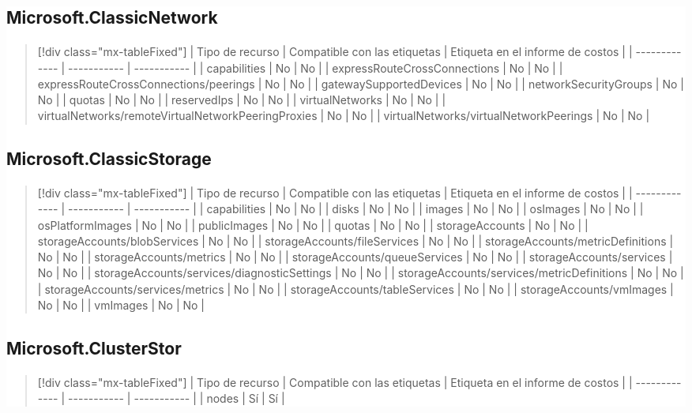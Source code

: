 ## <a name="microsoftclassicnetwork"></a>Microsoft.ClassicNetwork

> [!div class="mx-tableFixed"]
> | Tipo de recurso | Compatible con las etiquetas | Etiqueta en el informe de costos |
> | ------------- | ----------- | ----------- |
> | capabilities | No | No |
> | expressRouteCrossConnections | No | No |
> | expressRouteCrossConnections/peerings | No | No |
> | gatewaySupportedDevices | No | No |
> | networkSecurityGroups | No | No |
> | quotas | No | No |
> | reservedIps | No | No |
> | virtualNetworks | No | No |
> | virtualNetworks/remoteVirtualNetworkPeeringProxies | No | No |
> | virtualNetworks/virtualNetworkPeerings | No | No |

## <a name="microsoftclassicstorage"></a>Microsoft.ClassicStorage

> [!div class="mx-tableFixed"]
> | Tipo de recurso | Compatible con las etiquetas | Etiqueta en el informe de costos |
> | ------------- | ----------- | ----------- |
> | capabilities | No | No |
> | disks | No | No |
> | images | No | No |
> | osImages | No | No |
> | osPlatformImages | No | No |
> | publicImages | No | No |
> | quotas | No | No |
> | storageAccounts | No | No |
> | storageAccounts/blobServices | No | No |
> | storageAccounts/fileServices | No | No |
> | storageAccounts/metricDefinitions | No | No |
> | storageAccounts/metrics | No | No |
> | storageAccounts/queueServices | No | No |
> | storageAccounts/services | No | No |
> | storageAccounts/services/diagnosticSettings | No | No |
> | storageAccounts/services/metricDefinitions | No | No |
> | storageAccounts/services/metrics | No | No |
> | storageAccounts/tableServices | No | No |
> | storageAccounts/vmImages | No | No |
> | vmImages | No | No |

## <a name="microsoftclusterstor"></a>Microsoft.ClusterStor

> [!div class="mx-tableFixed"]
> | Tipo de recurso | Compatible con las etiquetas | Etiqueta en el informe de costos |
> | ------------- | ----------- | ----------- |
> | nodes | Sí | Sí |
